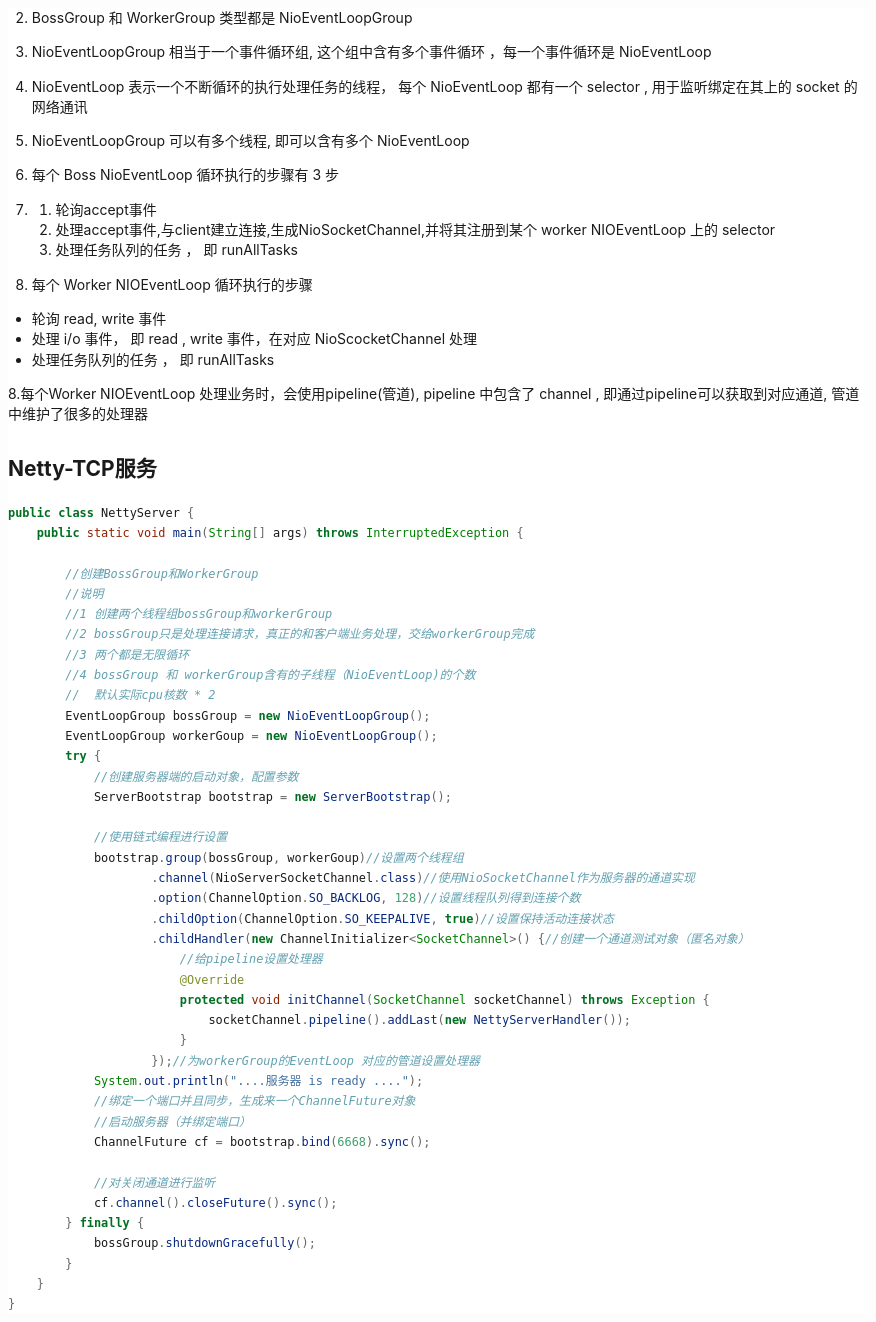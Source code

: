 2. BossGroup 和 WorkerGroup 类型都是 NioEventLoopGroup

3. NioEventLoopGroup 相当于一个事件循环组, 这个组中含有多个事件循环 ，每一个事件循环是 NioEventLoop

4. NioEventLoop 表示一个不断循环的执行处理任务的线程， 每个 NioEventLoop 都有一个 selector , 用于监听绑定在其上的 socket 的网络通讯

5. NioEventLoopGroup 可以有多个线程, 即可以含有多个 NioEventLoop

6. 每个 Boss NioEventLoop 循环执行的步骤有 3 步

7. 1. 轮询accept事件
   2. 处理accept事件,与client建立连接,生成NioSocketChannel,并将其注册到某个 worker NIOEventLoop 上的 selector
   3. 处理任务队列的任务 ， 即 runAllTasks

8. 每个 Worker NIOEventLoop 循环执行的步骤

- 轮询 read, write 事件
- 处理 i/o 事件， 即 read , write 事件，在对应 NioScocketChannel 处理
- 处理任务队列的任务 ， 即 runAllTasks

8.每个Worker NIOEventLoop 处理业务时，会使用pipeline(管道), pipeline 中包含了 channel , 即通过pipeline可以获取到对应通道, 管道中维护了很多的处理器



## Netty-TCP服务

```java
public class NettyServer {
    public static void main(String[] args) throws InterruptedException {

        //创建BossGroup和WorkerGroup
        //说明
        //1 创建两个线程组bossGroup和workerGroup
        //2 bossGroup只是处理连接请求，真正的和客户端业务处理，交给workerGroup完成
        //3 两个都是无限循环
        //4 bossGroup 和 workerGroup含有的子线程（NioEventLoop)的个数
        //  默认实际cpu核数 * 2
        EventLoopGroup bossGroup = new NioEventLoopGroup();
        EventLoopGroup workerGoup = new NioEventLoopGroup();
        try {
            //创建服务器端的启动对象，配置参数
            ServerBootstrap bootstrap = new ServerBootstrap();

            //使用链式编程进行设置
            bootstrap.group(bossGroup, workerGoup)//设置两个线程组
                    .channel(NioServerSocketChannel.class)//使用NioSocketChannel作为服务器的通道实现
                    .option(ChannelOption.SO_BACKLOG, 128)//设置线程队列得到连接个数
                    .childOption(ChannelOption.SO_KEEPALIVE, true)//设置保持活动连接状态
                    .childHandler(new ChannelInitializer<SocketChannel>() {//创建一个通道测试对象（匿名对象）
                        //给pipeline设置处理器
                        @Override
                        protected void initChannel(SocketChannel socketChannel) throws Exception {
                            socketChannel.pipeline().addLast(new NettyServerHandler());
                        }
                    });//为workerGroup的EventLoop 对应的管道设置处理器
            System.out.println("....服务器 is ready ....");
            //绑定一个端口并且同步，生成来一个ChannelFuture对象
            //启动服务器（并绑定端口）
            ChannelFuture cf = bootstrap.bind(6668).sync();

            //对关闭通道进行监听
            cf.channel().closeFuture().sync();
        } finally {
            bossGroup.shutdownGracefully();
        }
    }
}
```